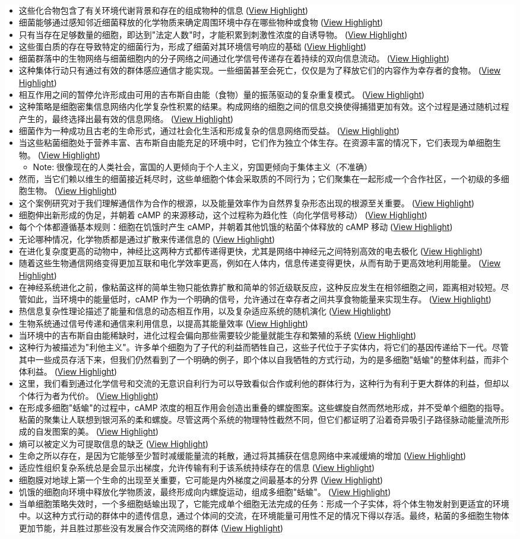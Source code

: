 - 这些化合物包含了有关环境代谢背景和存在的组成物种的信息 ([View Highlight](https://read.readwise.io/read/01j41bz6jcw75yn9p2a8htj59k))
- 细菌能够通过感知邻近细菌释放的化学物质来确定周围环境中存在哪些物种或食物 ([View Highlight](https://read.readwise.io/read/01j41bz0cwnrm6cqfm22gn9bf6))
- 只有当存在足够数量的细胞，即达到"法定人数"时，才能积累到刺激性浓度的自诱导物。 ([View Highlight](https://read.readwise.io/read/01j41c0d5rrrgnf56dhhryxqe9))
- 这些蛋白质的存在导致特定的细菌行为，形成了细菌对其环境信号响应的基础 ([View Highlight](https://read.readwise.io/read/01j41g36xpqy4ma8qdvp08bqy1))
- 细菌群落中的生物网络与细菌细胞内的分子网络之间通过化学信号传递存在着持续的双向信息流动。 ([View Highlight](https://read.readwise.io/read/01j41g463n53wzjccqr0eqs0wq))
- 这种集体行动只有通过有效的群体感应通信才能实现。一些细菌甚至会死亡，仅仅是为了释放它们的内容作为幸存者的食物。 ([View Highlight](https://read.readwise.io/read/01j41gb51631snpfjtnbr9sdm4))
- 相互作用之间的暂停允许形成由可用的吉布斯自由能（食物）量的振荡驱动的复杂重复模式。 ([View Highlight](https://read.readwise.io/read/01j41gekwbt03xgdksmpxza0th))
- 这种策略是细胞密集信息网络内化学复杂性积累的结果。构成网络的细胞之间的信息交换使得捕猎更加有效。这个过程是通过随机过程产生的，最终选择出最有效的信息网络。 ([View Highlight](https://read.readwise.io/read/01j41gjt04msrqrq8zx527dwcf))
- 细菌作为一种成功且古老的生命形式，通过社会化生活和形成复杂的信息网络而受益。 ([View Highlight](https://read.readwise.io/read/01j41gks7sewnkg2pxz932342f))
- 当这些粘菌细胞处于营养丰富、吉布斯自由能充足的环境中时，它们作为独立个体生存。在资源丰富的情况下，它们表现为单细胞生物。 ([View Highlight](https://read.readwise.io/read/01j41h98hw4r3ykvhay616j9jx))
    - Note: 很像现在的人类社会，富国的人更倾向于个人主义，穷国更倾向于集体主义（不准确）
- 然而，当它们赖以维生的细菌接近耗尽时，这些单细胞个体会采取质的不同行为；它们聚集在一起形成一个合作社区，一个初级的多细胞生物。 ([View Highlight](https://read.readwise.io/read/01j41h9b7n1xxn0k77y96qa0ha))
- 这个案例研究对于我们理解通信作为合作的根源，以及能量效率作为自然界复杂形态出现的根源至关重要。 ([View Highlight](https://read.readwise.io/read/01j41hcnapm61dxdcteeczz6cm))
- 细胞伸出新形成的伪足，并朝着 cAMP 的来源移动，这个过程称为趋化性（向化学信号移动） ([View Highlight](https://read.readwise.io/read/01j41j8r8vdnvknw0y2p0qe6vb))
- 每个个体都遵循基本规则：细胞在饥饿时产生 cAMP，并朝着其他饥饿的粘菌个体释放的 cAMP 移动 ([View Highlight](https://read.readwise.io/read/01j41j9gf00njwqnw1hhw5jrvd))
- 无论哪种情况，化学物质都是通过扩散来传递信息的 ([View Highlight](https://read.readwise.io/read/01j41jc179e3gh8rnbc5tzfs06))
- 在进化复杂度更高的动物中，神经比这两种方式都传递得更快，尤其是网络中神经元之间特别高效的电去极化 ([View Highlight](https://read.readwise.io/read/01j41jcbrzt56fvztpnqrxksm5))
- 随着这些生物通信网络变得更加互联和电化学效率更高，例如在人体内，信息传递变得更快，从而有助于更高效地利用能量。 ([View Highlight](https://read.readwise.io/read/01j41jd9fkyv21zwd5t4q5ktd7))
- 在神经系统进化之前，像粘菌这样的简单生物只能依靠扩散和简单的邻近级联反应，这种反应发生在相邻细胞之间，距离相对较短。尽管如此，当环境中的能量低时，cAMP 作为一个明确的信号，允许通过在幸存者之间共享食物能量来实现生存。 ([View Highlight](https://read.readwise.io/read/01j41p12z58ae69ara514ba1v1))
- 热信息复杂性理论描述了能量和信息的动态相互作用，以及复杂适应系统的随机演化 ([View Highlight](https://read.readwise.io/read/01j4evpksjkkawns84ejk4d6nr))
- 生物系统通过信号传递和通信来利用信息，以提高其能量效率 ([View Highlight](https://read.readwise.io/read/01j4evpy4wa8b7y548eeaagagy))
- 当环境中的吉布斯自由能稀缺时，进化过程会偏向那些需要较少能量就能生存和繁殖的系统 ([View Highlight](https://read.readwise.io/read/01j4evqe4vq6pn55smsdk3mjjd))
- 这种行为被描述为"利他主义"。许多单个细胞为了子代的利益而牺牲自己，这些子代位于子实体内，将它们的基因传递给下一代。尽管其中一些成员存活下来，但我们仍然看到了一个明确的例子，即个体以自我牺牲的方式行动，为的是多细胞"蛞蝓"的整体利益，而非个体利益。 ([View Highlight](https://read.readwise.io/read/01j4hbzkjn6qcddq23eppek5me))
- 这里，我们看到通过化学信号和交流的无意识自利行为可以导致看似合作或利他的群体行为，这种行为有利于更大群体的利益，但却以个体行为者为代价。 ([View Highlight](https://read.readwise.io/read/01j4he07jv2k1dqmmmp0e7qewm))
- 在形成多细胞"蛞蝓"的过程中，cAMP 浓度的相互作用会创造出重叠的螺旋图案。这些螺旋自然而然地形成，并不受单个细胞的指导。粘菌的聚集让人联想到银河系的柔和螺旋。尽管这两个系统的物理特性截然不同，但它们都证明了沿着奇异吸引子路径脉动能量流所形成的自发图案的美。 ([View Highlight](https://read.readwise.io/read/01j4he8qq31nkfbmv8zdv7fdvc))
- 熵可以被定义为可提取信息的缺乏 ([View Highlight](https://read.readwise.io/read/01j4phm29y70jcd1cs44kq1c7h))
- 生命之所以存在，是因为它能够至少暂时减缓能量流的耗散，通过将其捕获在信息网络中来减缓熵的增加 ([View Highlight](https://read.readwise.io/read/01j4phnwr7h0pd92vqa7ftwbka))
- 适应性组织复杂系统总是会显示出梯度，允许传输有利于该系统持续存在的信息 ([View Highlight](https://read.readwise.io/read/01j4phq64xzyhmsstnb56nv16w))
- 细胞膜对地球上第一个生命的出现至关重要，它可能是内外梯度之间最基本的分界 ([View Highlight](https://read.readwise.io/read/01j4phqebdkp4ftb90fgjnmef0))
- 饥饿的细胞向环境中释放化学物质波，最终形成向内螺旋运动，组成多细胞"蛞蝓"。 ([View Highlight](https://read.readwise.io/read/01j4phttxr11zvj66yh49k5y7y))
- 当单细胞策略失效时，一个多细胞蛞蝓出现了，它能完成单个细胞无法完成的任务：形成一个子实体，将个体生物发射到更适宜的环境中。以这种方式行动的群体中的遗传信息，通过个体间的交流，在环境能量可用性不足的情况下得以存活。最终，粘菌的多细胞生物体更加节能，并且胜过那些没有发展合作交流网络的群体 ([View Highlight](https://read.readwise.io/read/01j4phx1sxnck48fmftkpg358g))
